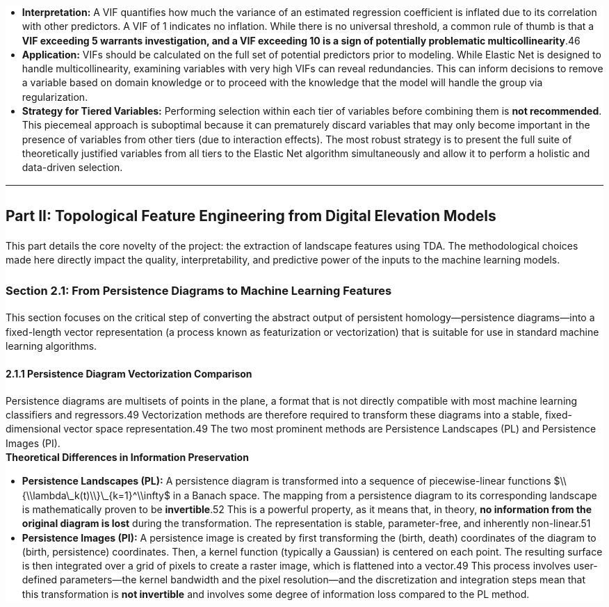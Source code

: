   * **Interpretation:** A VIF quantifies how much the variance of an estimated regression coefficient is inflated due to its correlation with other predictors. A VIF of 1 indicates no inflation. While there is no universal threshold, a common rule of thumb is that a **VIF exceeding 5 warrants investigation, and a VIF exceeding 10 is a sign of potentially problematic multicollinearity**.46  
  * **Application:** VIFs should be calculated on the full set of potential predictors prior to modeling. While Elastic Net is designed to handle multicollinearity, examining variables with very high VIFs can reveal redundancies. This can inform decisions to remove a variable based on domain knowledge or to proceed with the knowledge that the model will handle the group via regularization.  
* **Strategy for Tiered Variables:** Performing selection within each tier of variables before combining them is **not recommended**. This piecemeal approach is suboptimal because it can prematurely discard variables that may only become important in the presence of variables from other tiers (due to interaction effects). The most robust strategy is to present the full suite of theoretically justified variables from all tiers to the Elastic Net algorithm simultaneously and allow it to perform a holistic and data-driven selection.

---

## **Part II: Topological Feature Engineering from Digital Elevation Models**

This part details the core novelty of the project: the extraction of landscape features using TDA. The methodological choices made here directly impact the quality, interpretability, and predictive power of the inputs to the machine learning models.

### **Section 2.1: From Persistence Diagrams to Machine Learning Features**

This section focuses on the critical step of converting the abstract output of persistent homology—persistence diagrams—into a fixed-length vector representation (a process known as featurization or vectorization) that is suitable for use in standard machine learning algorithms.

#### **2.1.1 Persistence Diagram Vectorization Comparison**

Persistence diagrams are multisets of points in the plane, a format that is not directly compatible with most machine learning classifiers and regressors.49 Vectorization methods are therefore required to transform these diagrams into a stable, fixed-dimensional vector space representation.49 The two most prominent methods are Persistence Landscapes (PL) and Persistence Images (PI).  
**Theoretical Differences in Information Preservation**

* **Persistence Landscapes (PL):** A persistence diagram is transformed into a sequence of piecewise-linear functions $\\{\\lambda\_k(t)\\}\_{k=1}^\\infty$ in a Banach space. The mapping from a persistence diagram to its corresponding landscape is mathematically proven to be **invertible**.52 This is a powerful property, as it means that, in theory, **no information from the original diagram is lost** during the transformation. The representation is stable, parameter-free, and inherently non-linear.51  
* **Persistence Images (PI):** A persistence image is created by first transforming the (birth, death) coordinates of the diagram to (birth, persistence) coordinates. Then, a kernel function (typically a Gaussian) is centered on each point. The resulting surface is then integrated over a grid of pixels to create a raster image, which is flattened into a vector.49 This process involves user-defined parameters—the kernel bandwidth and the pixel resolution—and the discretization and integration steps mean that this transformation is **not invertible** and involves some degree of information loss compared to the PL method.
